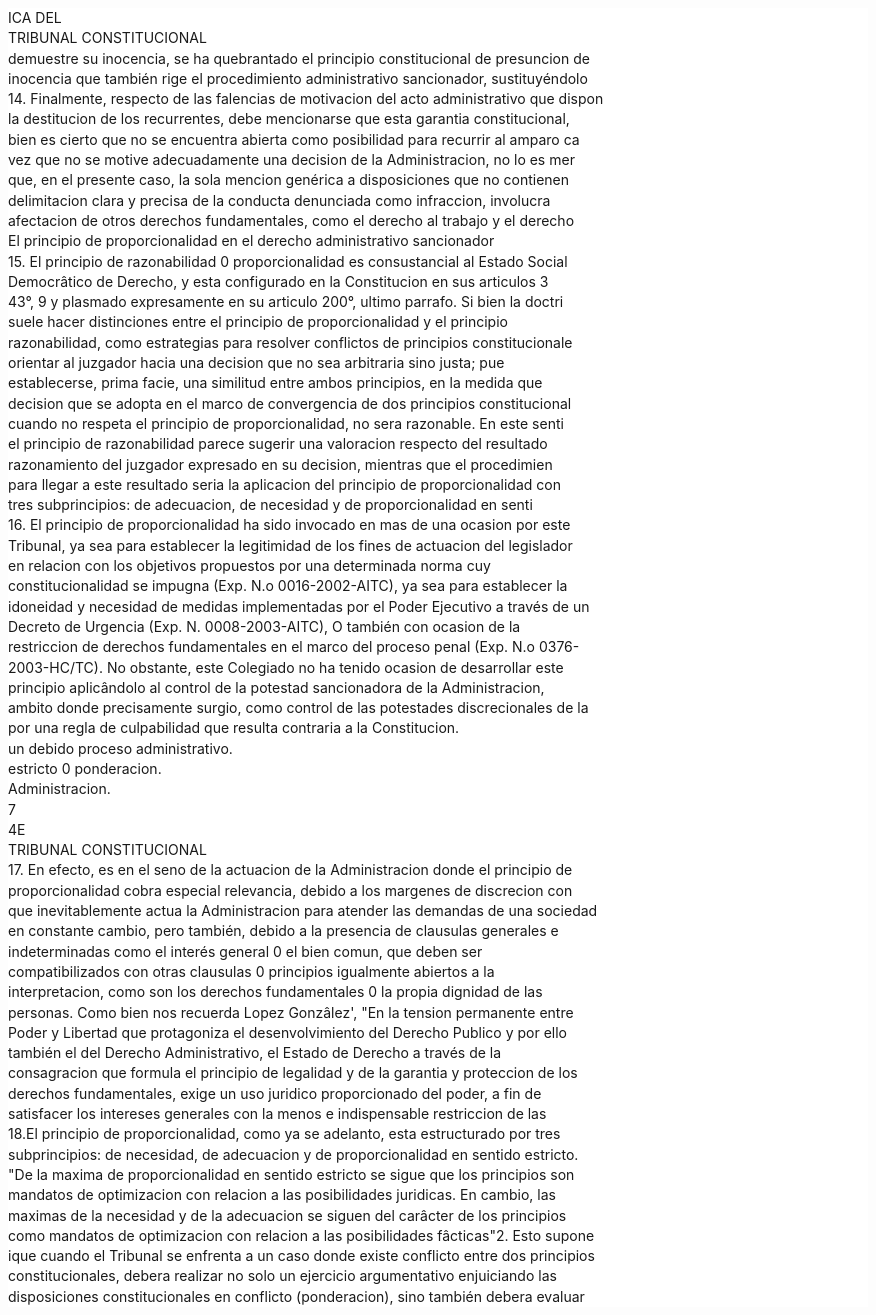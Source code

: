 ICA DEL  
TRIBUNAL CONSTITUCIONAL  
demuestre su inocencia, se ha quebrantado el principio constitucional de presuncion de  
inocencia que también rige el procedimiento administrativo sancionador, sustituyéndolo  
14. Finalmente, respecto de las falencias de motivacion del acto administrativo que dispon  
la destitucion de los recurrentes, debe mencionarse que esta garantia constitucional,  
bien es cierto que no se encuentra abierta como posibilidad para recurrir al amparo ca  
vez que no se motive adecuadamente una decision de la Administracion, no lo es mer  
que, en el presente caso, la sola mencion genérica a disposiciones que no contienen  
delimitacion clara y precisa de la conducta denunciada como infraccion, involucra  
afectacion de otros derechos fundamentales, como el derecho al trabajo y el derecho  
El principio de proporcionalidad en el derecho administrativo sancionador  
15. El principio de razonabilidad 0 proporcionalidad es consustancial al Estado Social  
Democrâtico de Derecho, y esta configurado en la Constitucion en sus articulos 3  
43°, 9 y plasmado expresamente en su articulo 200°, ultimo parrafo. Si bien la doctri  
suele hacer distinciones entre el principio de proporcionalidad y el principio  
razonabilidad, como estrategias para resolver conflictos de principios constitucionale  
orientar al juzgador hacia una decision que no sea arbitraria sino justa; pue  
establecerse, prima facie, una similitud entre ambos principios, en la medida que  
decision que se adopta en el marco de convergencia de dos principios constitucional  
cuando no respeta el principio de proporcionalidad, no sera razonable. En este senti  
el principio de razonabilidad parece sugerir una valoracion respecto del resultado  
razonamiento del juzgador expresado en su decision, mientras que el procedimien  
para llegar a este resultado seria la aplicacion del principio de proporcionalidad con  
tres subprincipios: de adecuacion, de necesidad y de proporcionalidad en senti  
16. El principio de proporcionalidad ha sido invocado en mas de una ocasion por este  
Tribunal, ya sea para establecer la legitimidad de los fines de actuacion del legislador  
en relacion con los objetivos propuestos por una determinada norma cuy  
constitucionalidad se impugna (Exp. N.o 0016-2002-AITC), ya sea para establecer la  
idoneidad y necesidad de medidas implementadas por el Poder Ejecutivo a través de un  
Decreto de Urgencia (Exp. N. 0008-2003-AITC), O también con ocasion de la  
restriccion de derechos fundamentales en el marco del proceso penal (Exp. N.o 0376-  
2003-HC/TC). No obstante, este Colegiado no ha tenido ocasion de desarrollar este  
principio aplicândolo al control de la potestad sancionadora de la Administracion,  
ambito donde precisamente surgio, como control de las potestades discrecionales de la  
por una regla de culpabilidad que resulta contraria a la Constitucion.  
un debido proceso administrativo.  
estricto 0 ponderacion.  
Administracion.  
7  
4E  
TRIBUNAL CONSTITUCIONAL  
17. En efecto, es en el seno de la actuacion de la Administracion donde el principio de  
proporcionalidad cobra especial relevancia, debido a los margenes de discrecion con  
que inevitablemente actua la Administracion para atender las demandas de una sociedad  
en constante cambio, pero también, debido a la presencia de clausulas generales e  
indeterminadas como el interés general 0 el bien comun, que deben ser  
compatibilizados con otras clausulas 0 principios igualmente abiertos a la  
interpretacion, como son los derechos fundamentales 0 la propia dignidad de las  
personas. Como bien nos recuerda Lopez Gonzâlez', "En la tension permanente entre  
Poder y Libertad que protagoniza el desenvolvimiento del Derecho Publico y por ello  
también el del Derecho Administrativo, el Estado de Derecho a través de la  
consagracion que formula el principio de legalidad y de la garantia y proteccion de los  
derechos fundamentales, exige un uso juridico proporcionado del poder, a fin de  
satisfacer los intereses generales con la menos e indispensable restriccion de las  
18.El principio de proporcionalidad, como ya se adelanto, esta estructurado por tres  
subprincipios: de necesidad, de adecuacion y de proporcionalidad en sentido estricto.  
"De la maxima de proporcionalidad en sentido estricto se sigue que los principios son  
mandatos de optimizacion con relacion a las posibilidades juridicas. En cambio, las  
maximas de la necesidad y de la adecuacion se siguen del carâcter de los principios  
como mandatos de optimizacion con relacion a las posibilidades fâcticas"2. Esto supone  
ique cuando el Tribunal se enfrenta a un caso donde existe conflicto entre dos principios  
constitucionales, debera realizar no solo un ejercicio argumentativo enjuiciando las  
disposiciones constitucionales en conflicto (ponderacion), sino también debera evaluar  